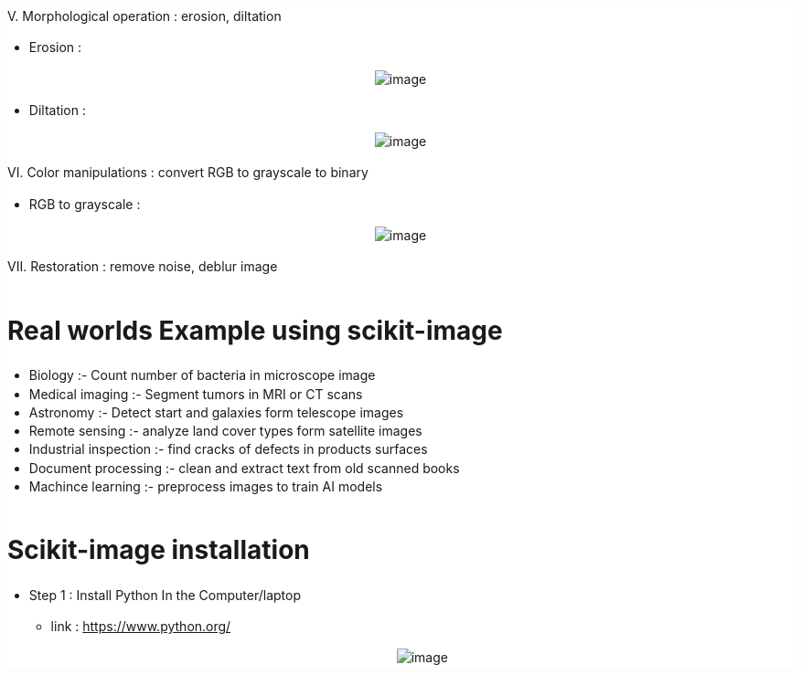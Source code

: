 
  </div>


V. Morphological operation : erosion, diltation

- Erosion :

 <div align="center"> 
   
  ![image](https://github.com/user-attachments/assets/7c764b8a-49f7-4c8d-bd21-ca5f3c3f9771)
</div>


- Diltation :

<div align="center">
  
![image](https://github.com/user-attachments/assets/1a322f25-e74c-498f-95c3-3a5be16bf3bd)
</div>


VI. Color manipulations : convert RGB to grayscale to binary

- RGB to grayscale : 

<div align="center">

![image](https://github.com/user-attachments/assets/bfb1e781-a6b8-4f71-aca3-d34288771ed0)

</div>

VII. Restoration : remove noise, deblur image


# Real worlds Example using scikit-image 
- Biology :- Count number of bacteria in microscope image
- Medical imaging :- Segment tumors in MRI or CT scans
- Astronomy :- Detect start and galaxies form telescope images
- Remote sensing :- analyze land cover types form satellite images
- Industrial inspection :- find cracks of defects in products surfaces
- Document processing :- clean and extract text from old scanned books
- Machince learning :- preprocess images to train AI models



# Scikit-image installation


- Step 1 : Install Python In the Computer/laptop
  - link : https://www.python.org/
    
    <div align="center">
      
    ![image](https://github.com/user-attachments/assets/f6bc7406-d31f-48c8-9c65-368b7e2d2480)

    </div>
